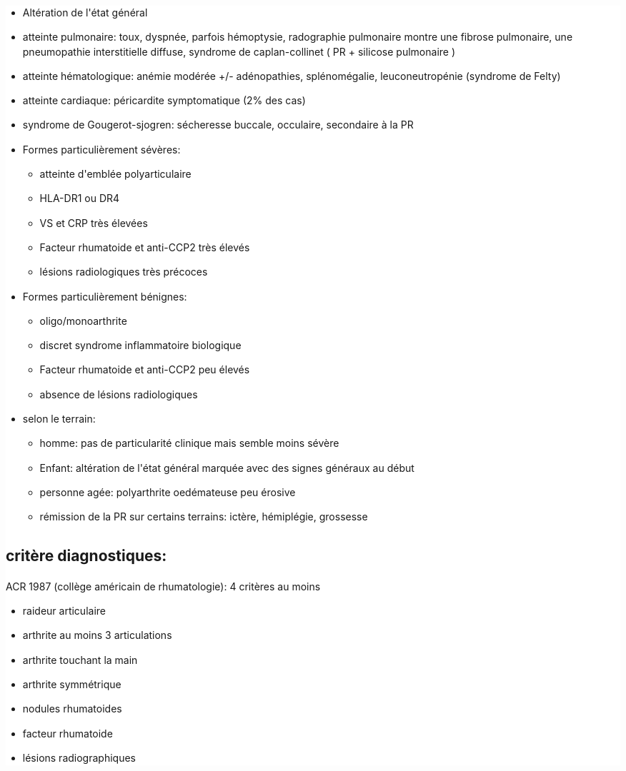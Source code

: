   - Altération de l'état général

  - atteinte pulmonaire: toux, dyspnée, parfois hémoptysie, radographie pulmonaire montre une fibrose pulmonaire, une pneumopathie interstitielle diffuse, syndrome de caplan-collinet ( PR + silicose pulmonaire )

  - atteinte hématologique: anémie modérée +/- adénopathies, splénomégalie, leuconeutropénie (syndrome de Felty)

  - atteinte cardiaque: péricardite symptomatique (2% des cas)

  - syndrome de Gougerot-sjogren: sécheresse buccale, occulaire, secondaire à la PR

- Formes particulièrement sévères:

  - atteinte d'emblée polyarticulaire​

  - HLA-DR1 ou DR4

  - VS et CRP très élevées

  - Facteur rhumatoide et anti-CCP2 très élevés

  - lésions radiologiques très précoces

- Formes particulièrement bénignes:​

  - oligo/monoarthrite​

  - discret syndrome inflammatoire biologique

  - Facteur rhumatoide et anti-CCP2 peu élevés

  - absence de lésions radiologiques

- selon le terrain: ​

  - homme: pas de particularité clinique mais semble moins sévère

  - Enfant: altération de l'état général marquée avec des signes généraux au début

  - personne agée: polyarthrite oedémateuse peu érosive

  - rémission de la PR sur certains terrains: ictère, hémiplégie, grossesse

## critère diagnostiques:​

ACR 1987 (collège américain de rhumatologie):​​​ 4 critères au moins

- raideur articulaire​

- arthrite au moins 3 articulations

- arthrite touchant la main

- arthrite symmétrique

- nodules rhumatoides

- facteur rhumatoide

- lésions radiographiques​​
